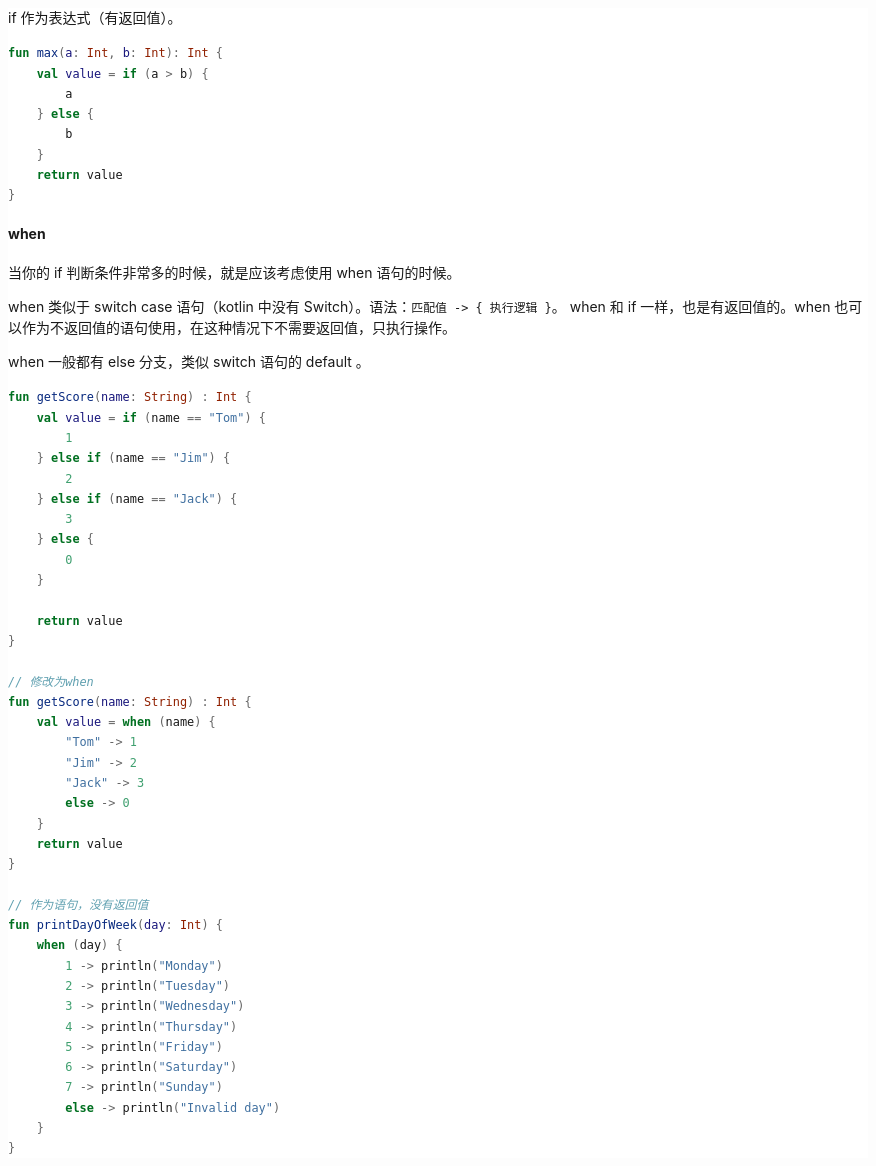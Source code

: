 if 作为表达式（有返回值）。

```kotlin
fun max(a: Int, b: Int): Int {
    val value = if (a > b) {
        a
    } else {
        b
    }
    return value
}

```

#### when

当你的 if 判断条件非常多的时候，就是应该考虑使用 when 语句的时候。

when 类似于 switch case 语句（kotlin 中没有 Switch）。语法：`匹配值 -> { 执行逻辑 }`。 when 和 if 一样，也是有返回值的。when 也可以作为不返回值的语句使用，在这种情况下不需要返回值，只执行操作。

when 一般都有 else 分支，类似 switch 语句的 default 。

```kotlin
fun getScore(name: String) : Int {
    val value = if (name == "Tom") {
        1
    } else if (name == "Jim") {
        2
    } else if (name == "Jack") {
        3
    } else {
        0
    }

    return value
}

// 修改为when
fun getScore(name: String) : Int {
    val value = when (name) {
        "Tom" -> 1
        "Jim" -> 2
        "Jack" -> 3
        else -> 0
    }
    return value
}

// 作为语句，没有返回值
fun printDayOfWeek(day: Int) {
    when (day) {
        1 -> println("Monday")
        2 -> println("Tuesday")
        3 -> println("Wednesday")
        4 -> println("Thursday")
        5 -> println("Friday")
        6 -> println("Saturday")
        7 -> println("Sunday")
        else -> println("Invalid day")
    }
}
```
